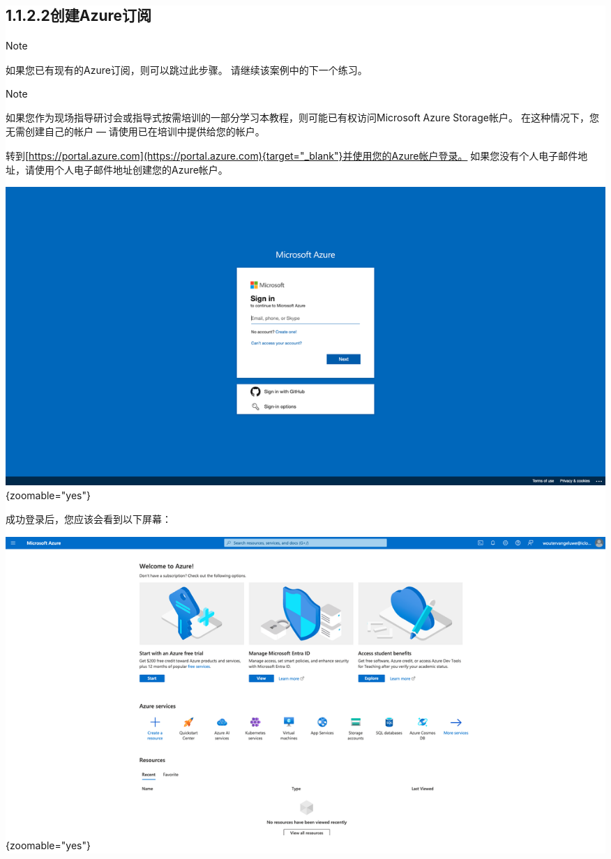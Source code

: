## 1.1.2.2创建Azure订阅

>[!NOTE]
>
>如果您已有现有的Azure订阅，则可以跳过此步骤。 请继续该案例中的下一个练习。

>[!NOTE]
>
>如果您作为现场指导研讨会或指导式按需培训的一部分学习本教程，则可能已有权访问Microsoft Azure Storage帐户。 在这种情况下，您无需创建自己的帐户 — 请使用已在培训中提供给您的帐户。

转到[https://portal.azure.com](https://portal.azure.com){target="_blank"}并使用您的Azure帐户登录。 如果您没有个人电子邮件地址，请使用个人电子邮件地址创建您的Azure帐户。

![Azure存储](./images/02azureportalemail.png){zoomable="yes"}

成功登录后，您应该会看到以下屏幕：

![Azure存储](./images/03azureloggedin.png){zoomable="yes"}
